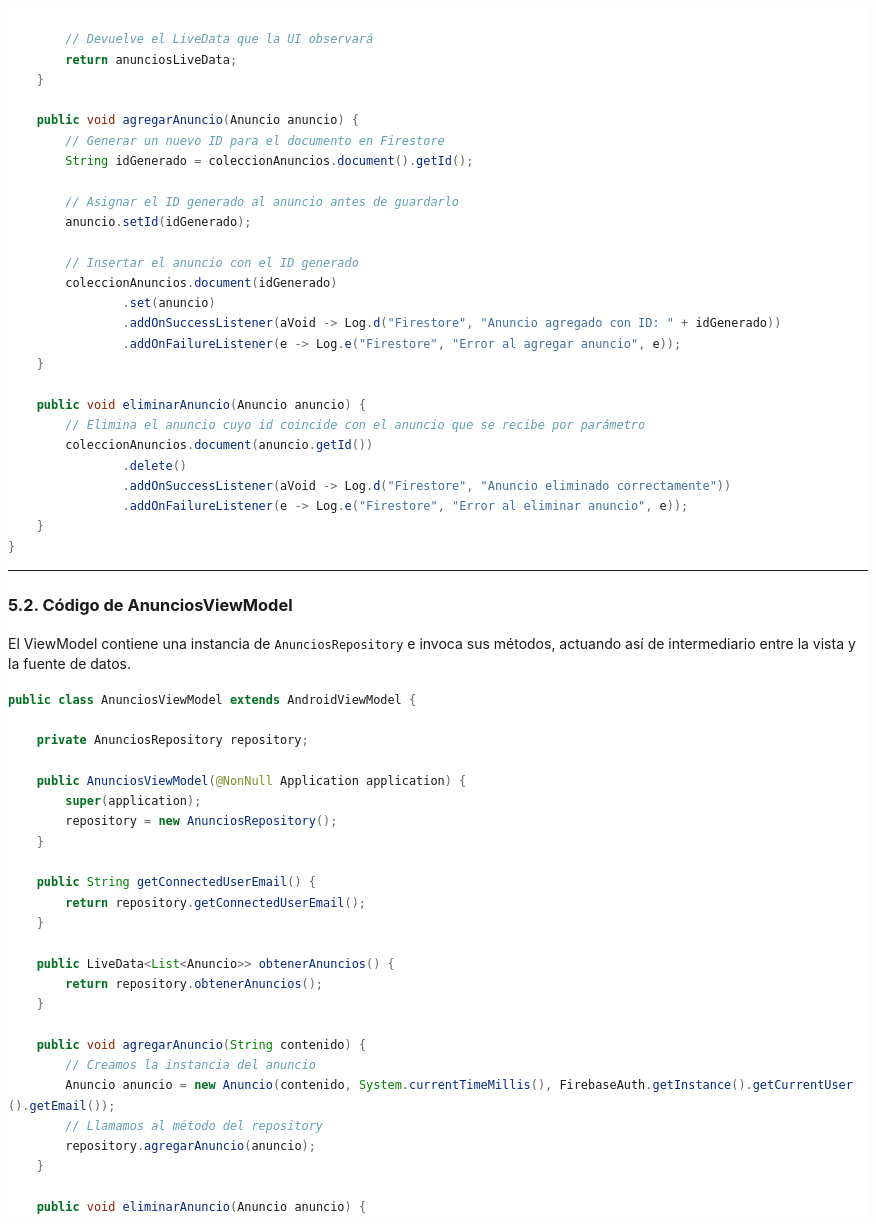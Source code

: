 ```java title="repository/AnunciosRepository.java"

        // Devuelve el LiveData que la UI observará
        return anunciosLiveData;
    }

    public void agregarAnuncio(Anuncio anuncio) {
        // Generar un nuevo ID para el documento en Firestore
        String idGenerado = coleccionAnuncios.document().getId();

        // Asignar el ID generado al anuncio antes de guardarlo
        anuncio.setId(idGenerado);

        // Insertar el anuncio con el ID generado
        coleccionAnuncios.document(idGenerado)
                .set(anuncio)
                .addOnSuccessListener(aVoid -> Log.d("Firestore", "Anuncio agregado con ID: " + idGenerado))
                .addOnFailureListener(e -> Log.e("Firestore", "Error al agregar anuncio", e));
    }

    public void eliminarAnuncio(Anuncio anuncio) {
        // Elimina el anuncio cuyo id coincide con el anuncio que se recibe por parámetro
        coleccionAnuncios.document(anuncio.getId())
                .delete()
                .addOnSuccessListener(aVoid -> Log.d("Firestore", "Anuncio eliminado correctamente"))
                .addOnFailureListener(e -> Log.e("Firestore", "Error al eliminar anuncio", e));
    }
}
```

---

### 5.2. Código de AnunciosViewModel
El ViewModel contiene una instancia de `AnunciosRepository` e invoca sus métodos, actuando así de intermediario entre la vista y la fuente de datos.

```java title="viewmodel/AnunciosViewModel.java"
public class AnunciosViewModel extends AndroidViewModel {

    private AnunciosRepository repository;

    public AnunciosViewModel(@NonNull Application application) {
        super(application);
        repository = new AnunciosRepository();
    }

    public String getConnectedUserEmail() {
        return repository.getConnectedUserEmail();
    }

    public LiveData<List<Anuncio>> obtenerAnuncios() {
        return repository.obtenerAnuncios();
    }

    public void agregarAnuncio(String contenido) {
        // Creamos la instancia del anuncio
        Anuncio anuncio = new Anuncio(contenido, System.currentTimeMillis(), FirebaseAuth.getInstance().getCurrentUser().getEmail());
        // Llamamos al método del repository
        repository.agregarAnuncio(anuncio);
    }

    public void eliminarAnuncio(Anuncio anuncio) {
```